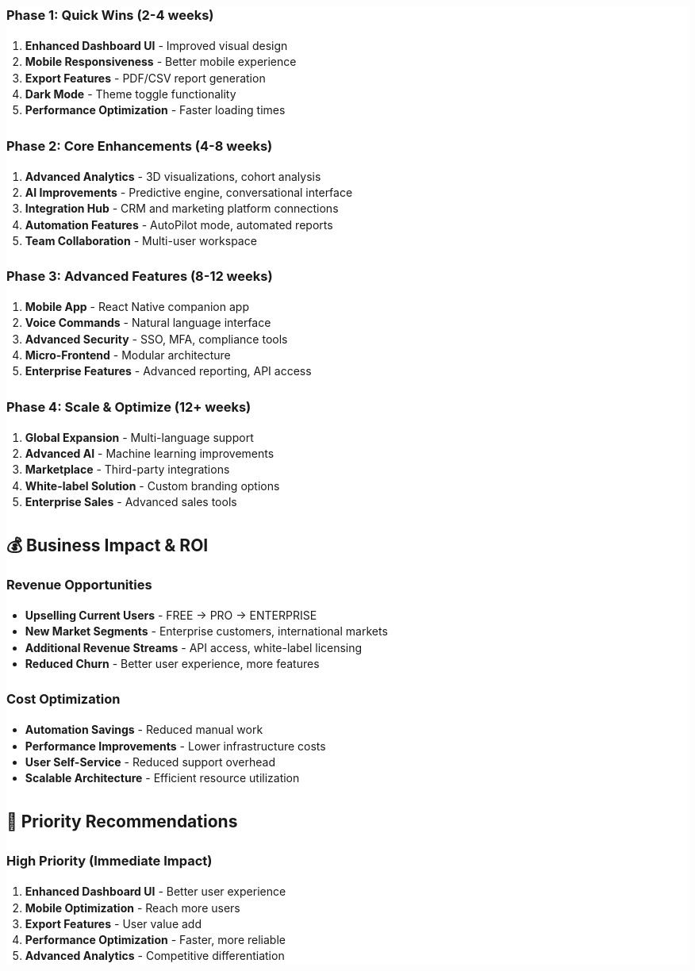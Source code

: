 ### **Phase 1: Quick Wins (2-4 weeks)**
1. **Enhanced Dashboard UI** - Improved visual design
2. **Mobile Responsiveness** - Better mobile experience
3. **Export Features** - PDF/CSV report generation
4. **Dark Mode** - Theme toggle functionality
5. **Performance Optimization** - Faster loading times

### **Phase 2: Core Enhancements (4-8 weeks)**
1. **Advanced Analytics** - 3D visualizations, cohort analysis
2. **AI Improvements** - Predictive engine, conversational interface
3. **Integration Hub** - CRM and marketing platform connections
4. **Automation Features** - AutoPilot mode, automated reports
5. **Team Collaboration** - Multi-user workspace

### **Phase 3: Advanced Features (8-12 weeks)**
1. **Mobile App** - React Native companion app
2. **Voice Commands** - Natural language interface
3. **Advanced Security** - SSO, MFA, compliance tools
4. **Micro-Frontend** - Modular architecture
5. **Enterprise Features** - Advanced reporting, API access

### **Phase 4: Scale & Optimize (12+ weeks)**
1. **Global Expansion** - Multi-language support
2. **Advanced AI** - Machine learning improvements
3. **Marketplace** - Third-party integrations
4. **White-label Solution** - Custom branding options
5. **Enterprise Sales** - Advanced sales tools

## 💰 **Business Impact & ROI**

### **Revenue Opportunities**
- **Upselling Current Users** - FREE → PRO → ENTERPRISE
- **New Market Segments** - Enterprise customers, international markets
- **Additional Revenue Streams** - API access, white-label licensing
- **Reduced Churn** - Better user experience, more features

### **Cost Optimization**
- **Automation Savings** - Reduced manual work
- **Performance Improvements** - Lower infrastructure costs
- **User Self-Service** - Reduced support overhead
- **Scalable Architecture** - Efficient resource utilization

## 🎯 **Priority Recommendations**

### **High Priority (Immediate Impact)**
1. **Enhanced Dashboard UI** - Better user experience
2. **Mobile Optimization** - Reach more users
3. **Export Features** - User value add
4. **Performance Optimization** - Faster, more reliable
5. **Advanced Analytics** - Competitive differentiation
